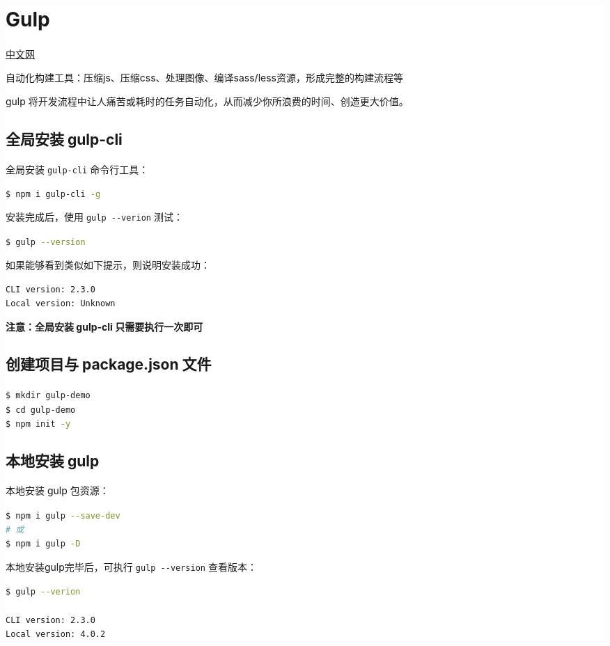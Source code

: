 # Gulp

[中文网](https://www.gulpjs.com.cn/)

自动化构建工具：压缩js、压缩css、处理图像、编译sass/less资源，形成完整的构建流程等

gulp 将开发流程中让人痛苦或耗时的任务自动化，从而减少你所浪费的时间、创造更大价值。

## 全局安装 gulp-cli

全局安装 `gulp-cli` 命令行工具：

```bash
$ npm i gulp-cli -g
```

安装完成后，使用 `gulp --verion` 测试：

```bash
$ gulp --version
```

如果能够看到类似如下提示，则说明安装成功：

```bash
CLI version: 2.3.0
Local version: Unknown
```

**注意：全局安装 gulp-cli 只需要执行一次即可**

## 创建项目与 package.json 文件

```bash
$ mkdir gulp-demo
$ cd gulp-demo
$ npm init -y
```

## 本地安装 gulp

本地安装 gulp 包资源：

```bash
$ npm i gulp --save-dev
# 或
$ npm i gulp -D
```

本地安装gulp完毕后，可执行 `gulp --version` 查看版本：

```bash
$ gulp --verion

CLI version: 2.3.0
Local version: 4.0.2
```
